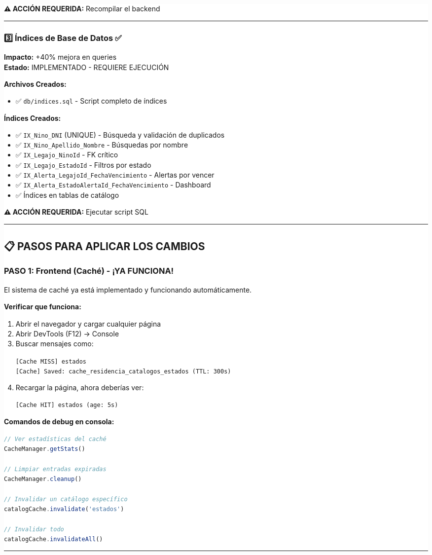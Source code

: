 **⚠️ ACCIÓN REQUERIDA:** Recompilar el backend

---

### 3️⃣ Índices de Base de Datos ✅
**Impacto:** +40% mejora en queries  
**Estado:** IMPLEMENTADO - REQUIERE EJECUCIÓN

**Archivos Creados:**
- ✅ `db/indices.sql` - Script completo de índices

**Índices Creados:**
- ✅ `IX_Nino_DNI` (UNIQUE) - Búsqueda y validación de duplicados
- ✅ `IX_Nino_Apellido_Nombre` - Búsquedas por nombre
- ✅ `IX_Legajo_NinoId` - FK crítico
- ✅ `IX_Legajo_EstadoId` - Filtros por estado
- ✅ `IX_Alerta_LegajoId_FechaVencimiento` - Alertas por vencer
- ✅ `IX_Alerta_EstadoAlertaId_FechaVencimiento` - Dashboard
- ✅ Índices en tablas de catálogo

**⚠️ ACCIÓN REQUERIDA:** Ejecutar script SQL

---

## 📋 PASOS PARA APLICAR LOS CAMBIOS

### PASO 1: Frontend (Caché) - ¡YA FUNCIONA!

El sistema de caché ya está implementado y funcionando automáticamente.

**Verificar que funciona:**

1. Abrir el navegador y cargar cualquier página
2. Abrir DevTools (F12) → Console
3. Buscar mensajes como:
   ```
   [Cache MISS] estados
   [Cache] Saved: cache_residencia_catalogos_estados (TTL: 300s)
   ```
4. Recargar la página, ahora deberías ver:
   ```
   [Cache HIT] estados (age: 5s)
   ```

**Comandos de debug en consola:**
```javascript
// Ver estadísticas del caché
CacheManager.getStats()

// Limpiar entradas expiradas
CacheManager.cleanup()

// Invalidar un catálogo específico
catalogCache.invalidate('estados')

// Invalidar todo
catalogCache.invalidateAll()
```

---
